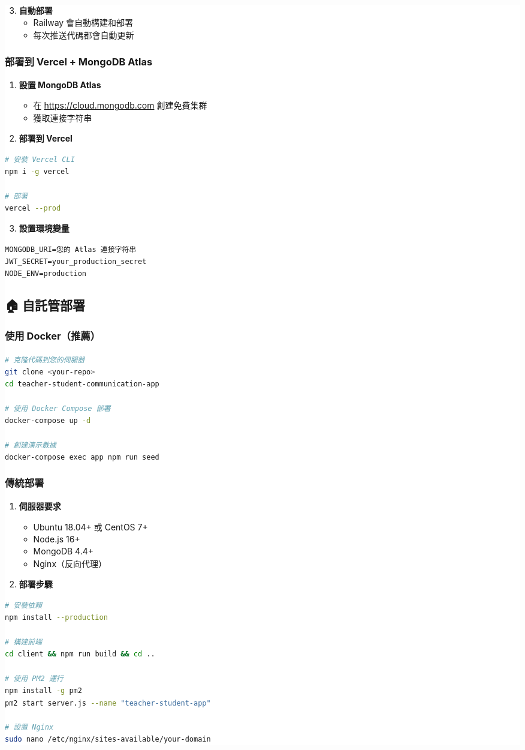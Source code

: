 3. **自動部署**
   - Railway 會自動構建和部署
   - 每次推送代碼都會自動更新

### 部署到 Vercel + MongoDB Atlas

1. **設置 MongoDB Atlas**
   - 在 https://cloud.mongodb.com 創建免費集群
   - 獲取連接字符串

2. **部署到 Vercel**
```bash
# 安裝 Vercel CLI
npm i -g vercel

# 部署
vercel --prod
```

3. **設置環境變量**
```
MONGODB_URI=您的 Atlas 連接字符串
JWT_SECRET=your_production_secret
NODE_ENV=production
```

## 🏠 自託管部署

### 使用 Docker（推薦）

```bash
# 克隆代碼到您的伺服器
git clone <your-repo>
cd teacher-student-communication-app

# 使用 Docker Compose 部署
docker-compose up -d

# 創建演示數據
docker-compose exec app npm run seed
```

### 傳統部署

1. **伺服器要求**
   - Ubuntu 18.04+ 或 CentOS 7+
   - Node.js 16+
   - MongoDB 4.4+
   - Nginx（反向代理）

2. **部署步驟**
```bash
# 安裝依賴
npm install --production

# 構建前端
cd client && npm run build && cd ..

# 使用 PM2 運行
npm install -g pm2
pm2 start server.js --name "teacher-student-app"

# 設置 Nginx
sudo nano /etc/nginx/sites-available/your-domain
```
